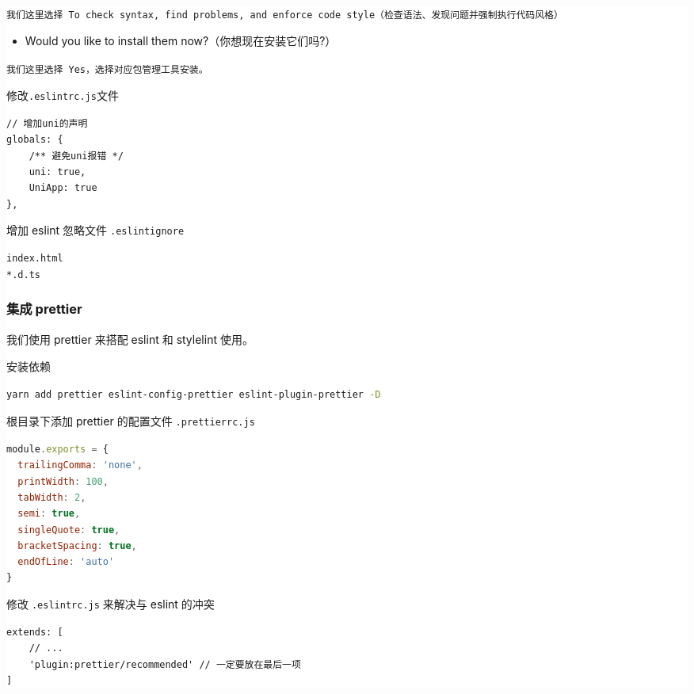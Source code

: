 ```我们这里选择 To check syntax, find problems, and enforce code style（检查语法、发现问题并强制执行代码风格）```
-   Would you like to install them now?（你想现在安装它们吗?）

```我们这里选择 Yes，选择对应包管理工具安装。```

修改`.eslintrc.js`文件

```
// 增加uni的声明
globals: {
    /** 避免uni报错 */
    uni: true,
    UniApp: true
},
```

增加 eslint 忽略文件 `.eslintignore`

```
index.html
*.d.ts
```

### 集成 prettier

我们使用 prettier 来搭配 eslint 和 stylelint 使用。

安装依赖

```sh
yarn add prettier eslint-config-prettier eslint-plugin-prettier -D
```

根目录下添加 prettier 的配置文件 `.prettierrc.js`

```javascript
module.exports = {
  trailingComma: 'none',
  printWidth: 100,
  tabWidth: 2,
  semi: true,
  singleQuote: true,
  bracketSpacing: true,
  endOfLine: 'auto'
}
```

修改 `.eslintrc.js` 来解决与 eslint 的冲突

```
extends: [
    // ...
    'plugin:prettier/recommended' // 一定要放在最后一项
]
```
